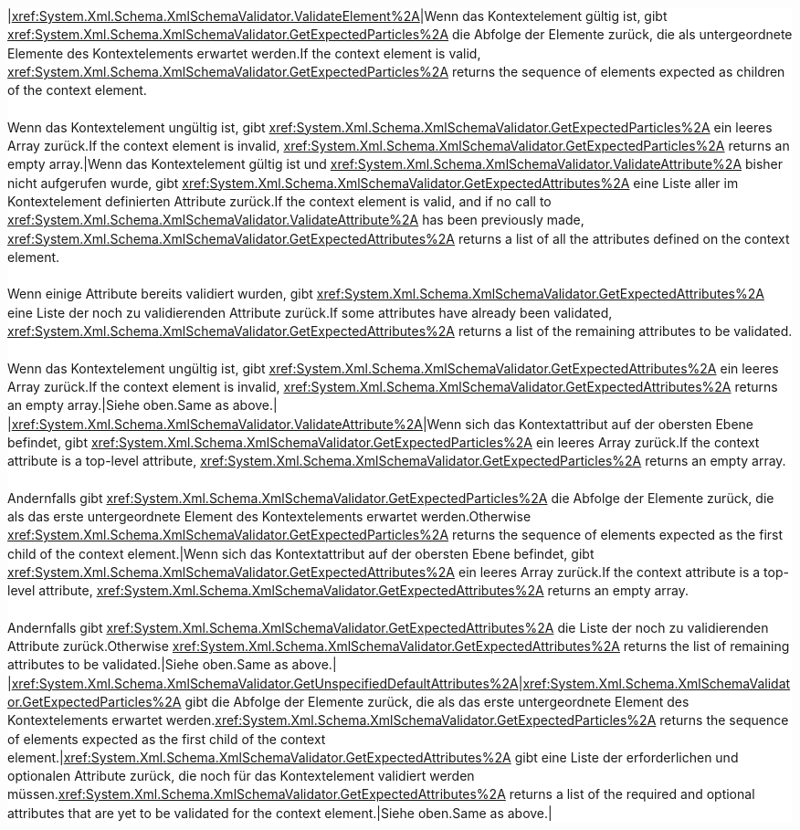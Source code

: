 |<xref:System.Xml.Schema.XmlSchemaValidator.ValidateElement%2A>|<span data-ttu-id="17d4b-258">Wenn das Kontextelement gültig ist, gibt <xref:System.Xml.Schema.XmlSchemaValidator.GetExpectedParticles%2A> die Abfolge der Elemente zurück, die als untergeordnete Elemente des Kontextelements erwartet werden.</span><span class="sxs-lookup"><span data-stu-id="17d4b-258">If the context element is valid, <xref:System.Xml.Schema.XmlSchemaValidator.GetExpectedParticles%2A> returns the sequence of elements expected as children of the context element.</span></span><br /><br /> <span data-ttu-id="17d4b-259">Wenn das Kontextelement ungültig ist, gibt <xref:System.Xml.Schema.XmlSchemaValidator.GetExpectedParticles%2A> ein leeres Array zurück.</span><span class="sxs-lookup"><span data-stu-id="17d4b-259">If the context element is invalid, <xref:System.Xml.Schema.XmlSchemaValidator.GetExpectedParticles%2A> returns an empty array.</span></span>|<span data-ttu-id="17d4b-260">Wenn das Kontextelement gültig ist und <xref:System.Xml.Schema.XmlSchemaValidator.ValidateAttribute%2A> bisher nicht aufgerufen wurde, gibt <xref:System.Xml.Schema.XmlSchemaValidator.GetExpectedAttributes%2A> eine Liste aller im Kontextelement definierten Attribute zurück.</span><span class="sxs-lookup"><span data-stu-id="17d4b-260">If the context element is valid, and if no call to <xref:System.Xml.Schema.XmlSchemaValidator.ValidateAttribute%2A> has been previously made, <xref:System.Xml.Schema.XmlSchemaValidator.GetExpectedAttributes%2A> returns a list of all the attributes defined on the context element.</span></span><br /><br /> <span data-ttu-id="17d4b-261">Wenn einige Attribute bereits validiert wurden, gibt <xref:System.Xml.Schema.XmlSchemaValidator.GetExpectedAttributes%2A> eine Liste der noch zu validierenden Attribute zurück.</span><span class="sxs-lookup"><span data-stu-id="17d4b-261">If some attributes have already been validated, <xref:System.Xml.Schema.XmlSchemaValidator.GetExpectedAttributes%2A> returns a list of the remaining attributes to be validated.</span></span><br /><br /> <span data-ttu-id="17d4b-262">Wenn das Kontextelement ungültig ist, gibt <xref:System.Xml.Schema.XmlSchemaValidator.GetExpectedAttributes%2A> ein leeres Array zurück.</span><span class="sxs-lookup"><span data-stu-id="17d4b-262">If the context element is invalid, <xref:System.Xml.Schema.XmlSchemaValidator.GetExpectedAttributes%2A> returns an empty array.</span></span>|<span data-ttu-id="17d4b-263">Siehe oben.</span><span class="sxs-lookup"><span data-stu-id="17d4b-263">Same as above.</span></span>|  
|<xref:System.Xml.Schema.XmlSchemaValidator.ValidateAttribute%2A>|<span data-ttu-id="17d4b-264">Wenn sich das Kontextattribut auf der obersten Ebene befindet, gibt <xref:System.Xml.Schema.XmlSchemaValidator.GetExpectedParticles%2A> ein leeres Array zurück.</span><span class="sxs-lookup"><span data-stu-id="17d4b-264">If the context attribute is a top-level attribute, <xref:System.Xml.Schema.XmlSchemaValidator.GetExpectedParticles%2A> returns an empty array.</span></span><br /><br /> <span data-ttu-id="17d4b-265">Andernfalls gibt <xref:System.Xml.Schema.XmlSchemaValidator.GetExpectedParticles%2A> die Abfolge der Elemente zurück, die als das erste untergeordnete Element des Kontextelements erwartet werden.</span><span class="sxs-lookup"><span data-stu-id="17d4b-265">Otherwise <xref:System.Xml.Schema.XmlSchemaValidator.GetExpectedParticles%2A> returns the sequence of elements expected as the first child of the context element.</span></span>|<span data-ttu-id="17d4b-266">Wenn sich das Kontextattribut auf der obersten Ebene befindet, gibt <xref:System.Xml.Schema.XmlSchemaValidator.GetExpectedAttributes%2A> ein leeres Array zurück.</span><span class="sxs-lookup"><span data-stu-id="17d4b-266">If the context attribute is a top-level attribute, <xref:System.Xml.Schema.XmlSchemaValidator.GetExpectedAttributes%2A> returns an empty array.</span></span><br /><br /> <span data-ttu-id="17d4b-267">Andernfalls gibt <xref:System.Xml.Schema.XmlSchemaValidator.GetExpectedAttributes%2A> die Liste der noch zu validierenden Attribute zurück.</span><span class="sxs-lookup"><span data-stu-id="17d4b-267">Otherwise <xref:System.Xml.Schema.XmlSchemaValidator.GetExpectedAttributes%2A> returns the list of remaining attributes to be validated.</span></span>|<span data-ttu-id="17d4b-268">Siehe oben.</span><span class="sxs-lookup"><span data-stu-id="17d4b-268">Same as above.</span></span>|  
|<xref:System.Xml.Schema.XmlSchemaValidator.GetUnspecifiedDefaultAttributes%2A>|<span data-ttu-id="17d4b-269"><xref:System.Xml.Schema.XmlSchemaValidator.GetExpectedParticles%2A> gibt die Abfolge der Elemente zurück, die als das erste untergeordnete Element des Kontextelements erwartet werden.</span><span class="sxs-lookup"><span data-stu-id="17d4b-269"><xref:System.Xml.Schema.XmlSchemaValidator.GetExpectedParticles%2A> returns the sequence of elements expected as the first child of the context element.</span></span>|<span data-ttu-id="17d4b-270"><xref:System.Xml.Schema.XmlSchemaValidator.GetExpectedAttributes%2A> gibt eine Liste der erforderlichen und optionalen Attribute zurück, die noch für das Kontextelement validiert werden müssen.</span><span class="sxs-lookup"><span data-stu-id="17d4b-270"><xref:System.Xml.Schema.XmlSchemaValidator.GetExpectedAttributes%2A> returns a list of the required and optional attributes that are yet to be validated for the context element.</span></span>|<span data-ttu-id="17d4b-271">Siehe oben.</span><span class="sxs-lookup"><span data-stu-id="17d4b-271">Same as above.</span></span>|  